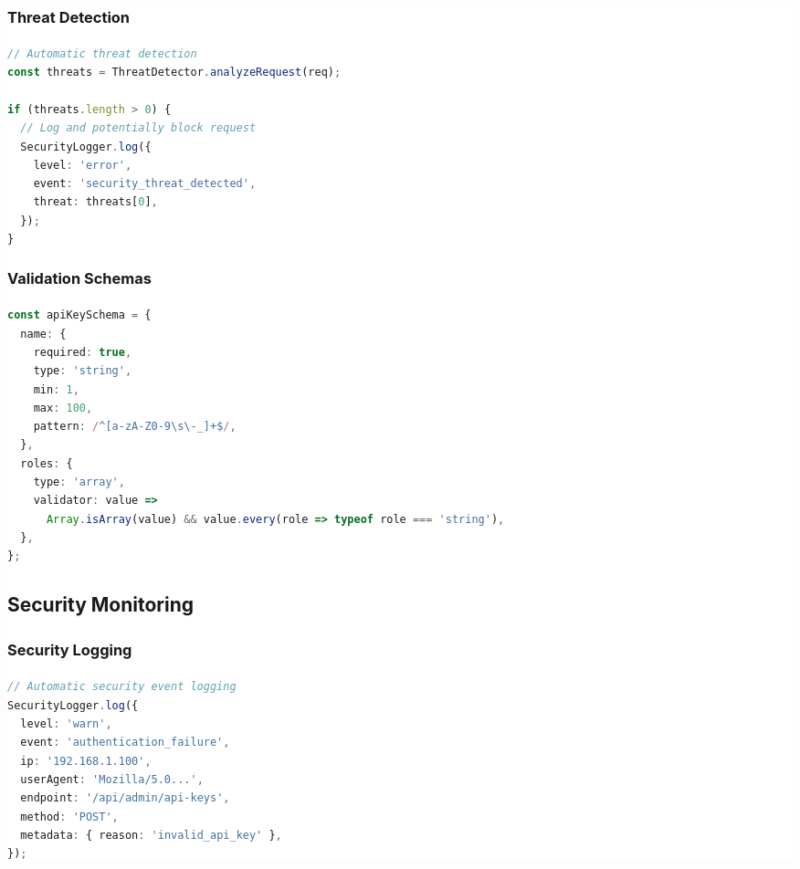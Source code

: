 ### Threat Detection

```typescript
// Automatic threat detection
const threats = ThreatDetector.analyzeRequest(req);

if (threats.length > 0) {
  // Log and potentially block request
  SecurityLogger.log({
    level: 'error',
    event: 'security_threat_detected',
    threat: threats[0],
  });
}
```

### Validation Schemas

```typescript
const apiKeySchema = {
  name: {
    required: true,
    type: 'string',
    min: 1,
    max: 100,
    pattern: /^[a-zA-Z0-9\s\-_]+$/,
  },
  roles: {
    type: 'array',
    validator: value =>
      Array.isArray(value) && value.every(role => typeof role === 'string'),
  },
};
```

## Security Monitoring

### Security Logging

```typescript
// Automatic security event logging
SecurityLogger.log({
  level: 'warn',
  event: 'authentication_failure',
  ip: '192.168.1.100',
  userAgent: 'Mozilla/5.0...',
  endpoint: '/api/admin/api-keys',
  method: 'POST',
  metadata: { reason: 'invalid_api_key' },
});
```
